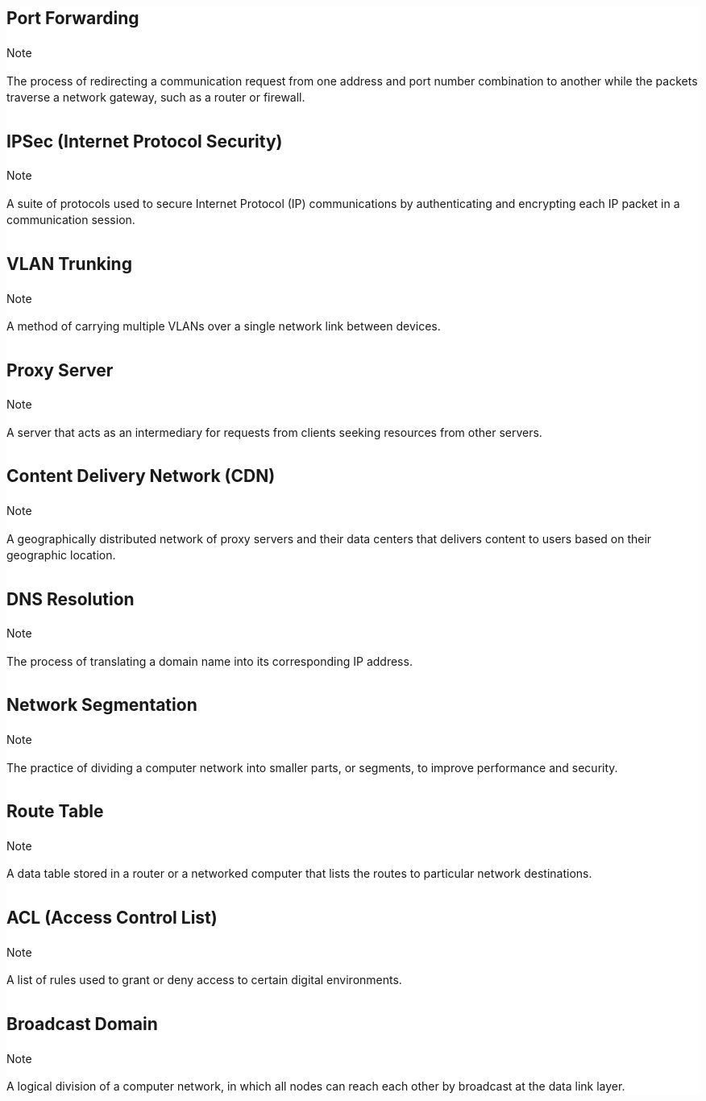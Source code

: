 ## Port Forwarding
> [!NOTE]
> The process of redirecting a communication request from one address and port number combination to another while the packets traverse a network gateway, such as a router or firewall.

## IPSec (Internet Protocol Security)
> [!NOTE]
> A suite of protocols used to secure Internet Protocol (IP) communications by authenticating and encrypting each IP packet in a communication session.

## VLAN Trunking
> [!NOTE]
> A method of carrying multiple VLANs over a single network link between devices.

## Proxy Server
> [!NOTE]
> A server that acts as an intermediary for requests from clients seeking resources from other servers.

## Content Delivery Network (CDN)
> [!NOTE]
> A geographically distributed network of proxy servers and their data centers that delivers content to users based on their geographic location.

## DNS Resolution
> [!NOTE]
> The process of translating a domain name into its corresponding IP address.

## Network Segmentation
> [!NOTE]
> The practice of dividing a computer network into smaller parts, or segments, to improve performance and security.

## Route Table
> [!NOTE]
> A data table stored in a router or a networked computer that lists the routes to particular network destinations.

## ACL (Access Control List)
> [!NOTE]
> A list of rules used to grant or deny access to certain digital environments.

## Broadcast Domain
> [!NOTE]
> A logical division of a computer network, in which all nodes can reach each other by broadcast at the data link layer.
